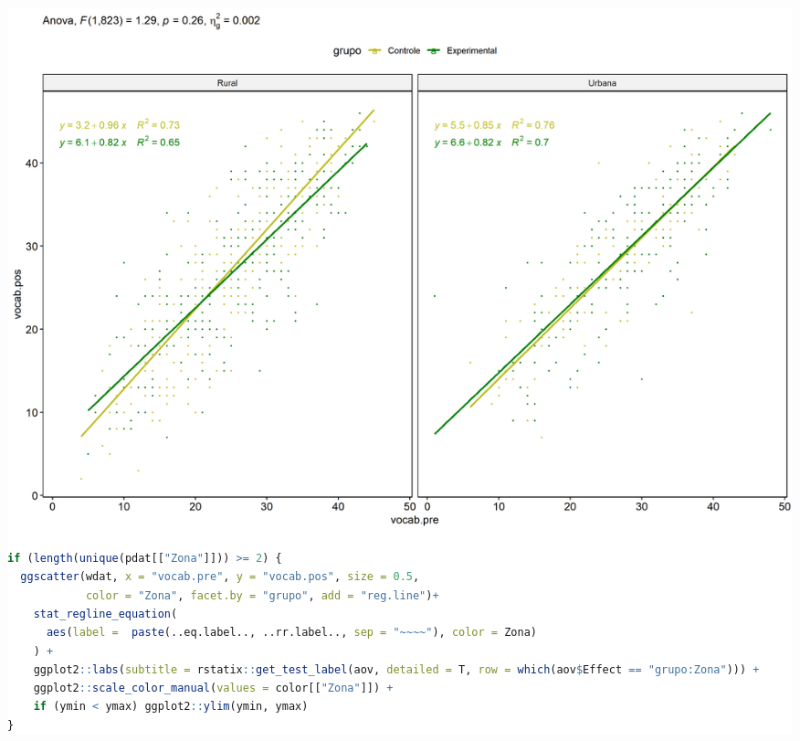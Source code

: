 ![](aov-wordgen-vocab_files/figure-gfm/unnamed-chunk-73-1.png)

``` r
if (length(unique(pdat[["Zona"]])) >= 2) {
  ggscatter(wdat, x = "vocab.pre", y = "vocab.pos", size = 0.5,
            color = "Zona", facet.by = "grupo", add = "reg.line")+
    stat_regline_equation(
      aes(label =  paste(..eq.label.., ..rr.label.., sep = "~~~~"), color = Zona)
    ) +
    ggplot2::labs(subtitle = rstatix::get_test_label(aov, detailed = T, row = which(aov$Effect == "grupo:Zona"))) +
    ggplot2::scale_color_manual(values = color[["Zona"]]) +
    if (ymin < ymax) ggplot2::ylim(ymin, ymax)
}
```

